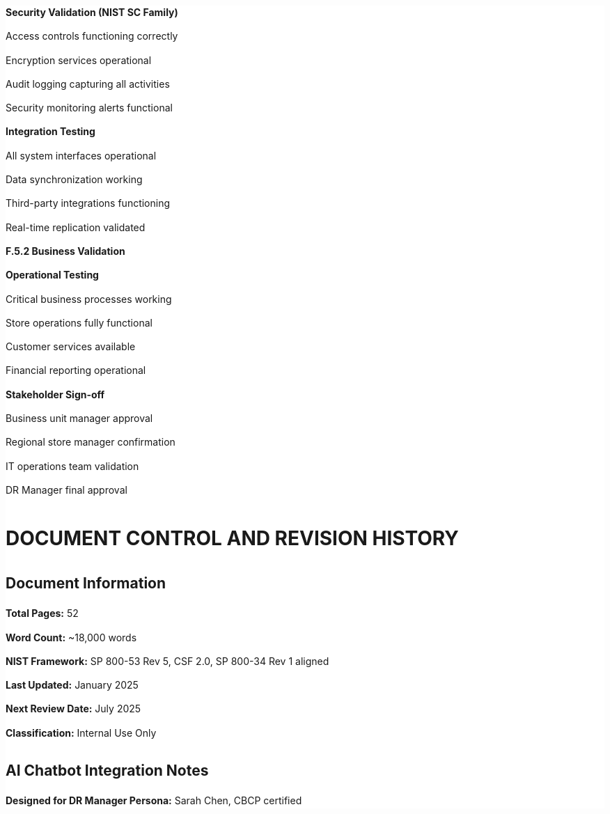  **Security Validation (NIST SC Family)**

 Access controls functioning correctly

 Encryption services operational

 Audit logging capturing all activities

 Security monitoring alerts functional

 **Integration Testing**

 All system interfaces operational

 Data synchronization working

 Third-party integrations functioning

 Real-time replication validated

**F.5.2 Business Validation**

 **Operational Testing**

 Critical business processes working

 Store operations fully functional

 Customer services available

 Financial reporting operational

 **Stakeholder Sign-off**

 Business unit manager approval

 Regional store manager confirmation

 IT operations team validation

 DR Manager final approval

# **DOCUMENT CONTROL AND REVISION HISTORY**

## **Document Information**

**Total Pages:** 52

**Word Count:** ~18,000 words

**NIST Framework:** SP 800-53 Rev 5, CSF 2.0, SP 800-34 Rev 1 aligned

**Last Updated:** January 2025

**Next Review Date:** July 2025

**Classification:** Internal Use Only

## **AI Chatbot Integration Notes**

**Designed for DR Manager Persona:** Sarah Chen, CBCP certified
